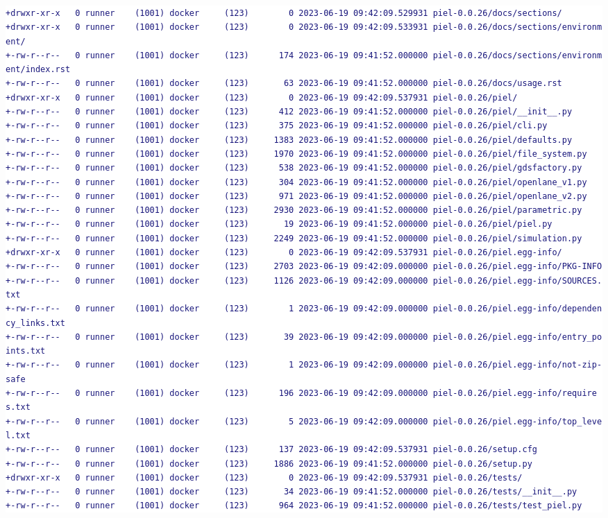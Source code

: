 ```diff
+drwxr-xr-x   0 runner    (1001) docker     (123)        0 2023-06-19 09:42:09.529931 piel-0.0.26/docs/sections/
+drwxr-xr-x   0 runner    (1001) docker     (123)        0 2023-06-19 09:42:09.533931 piel-0.0.26/docs/sections/environment/
+-rw-r--r--   0 runner    (1001) docker     (123)      174 2023-06-19 09:41:52.000000 piel-0.0.26/docs/sections/environment/index.rst
+-rw-r--r--   0 runner    (1001) docker     (123)       63 2023-06-19 09:41:52.000000 piel-0.0.26/docs/usage.rst
+drwxr-xr-x   0 runner    (1001) docker     (123)        0 2023-06-19 09:42:09.537931 piel-0.0.26/piel/
+-rw-r--r--   0 runner    (1001) docker     (123)      412 2023-06-19 09:41:52.000000 piel-0.0.26/piel/__init__.py
+-rw-r--r--   0 runner    (1001) docker     (123)      375 2023-06-19 09:41:52.000000 piel-0.0.26/piel/cli.py
+-rw-r--r--   0 runner    (1001) docker     (123)     1383 2023-06-19 09:41:52.000000 piel-0.0.26/piel/defaults.py
+-rw-r--r--   0 runner    (1001) docker     (123)     1970 2023-06-19 09:41:52.000000 piel-0.0.26/piel/file_system.py
+-rw-r--r--   0 runner    (1001) docker     (123)      538 2023-06-19 09:41:52.000000 piel-0.0.26/piel/gdsfactory.py
+-rw-r--r--   0 runner    (1001) docker     (123)      304 2023-06-19 09:41:52.000000 piel-0.0.26/piel/openlane_v1.py
+-rw-r--r--   0 runner    (1001) docker     (123)      971 2023-06-19 09:41:52.000000 piel-0.0.26/piel/openlane_v2.py
+-rw-r--r--   0 runner    (1001) docker     (123)     2930 2023-06-19 09:41:52.000000 piel-0.0.26/piel/parametric.py
+-rw-r--r--   0 runner    (1001) docker     (123)       19 2023-06-19 09:41:52.000000 piel-0.0.26/piel/piel.py
+-rw-r--r--   0 runner    (1001) docker     (123)     2249 2023-06-19 09:41:52.000000 piel-0.0.26/piel/simulation.py
+drwxr-xr-x   0 runner    (1001) docker     (123)        0 2023-06-19 09:42:09.537931 piel-0.0.26/piel.egg-info/
+-rw-r--r--   0 runner    (1001) docker     (123)     2703 2023-06-19 09:42:09.000000 piel-0.0.26/piel.egg-info/PKG-INFO
+-rw-r--r--   0 runner    (1001) docker     (123)     1126 2023-06-19 09:42:09.000000 piel-0.0.26/piel.egg-info/SOURCES.txt
+-rw-r--r--   0 runner    (1001) docker     (123)        1 2023-06-19 09:42:09.000000 piel-0.0.26/piel.egg-info/dependency_links.txt
+-rw-r--r--   0 runner    (1001) docker     (123)       39 2023-06-19 09:42:09.000000 piel-0.0.26/piel.egg-info/entry_points.txt
+-rw-r--r--   0 runner    (1001) docker     (123)        1 2023-06-19 09:42:09.000000 piel-0.0.26/piel.egg-info/not-zip-safe
+-rw-r--r--   0 runner    (1001) docker     (123)      196 2023-06-19 09:42:09.000000 piel-0.0.26/piel.egg-info/requires.txt
+-rw-r--r--   0 runner    (1001) docker     (123)        5 2023-06-19 09:42:09.000000 piel-0.0.26/piel.egg-info/top_level.txt
+-rw-r--r--   0 runner    (1001) docker     (123)      137 2023-06-19 09:42:09.537931 piel-0.0.26/setup.cfg
+-rw-r--r--   0 runner    (1001) docker     (123)     1886 2023-06-19 09:41:52.000000 piel-0.0.26/setup.py
+drwxr-xr-x   0 runner    (1001) docker     (123)        0 2023-06-19 09:42:09.537931 piel-0.0.26/tests/
+-rw-r--r--   0 runner    (1001) docker     (123)       34 2023-06-19 09:41:52.000000 piel-0.0.26/tests/__init__.py
+-rw-r--r--   0 runner    (1001) docker     (123)      964 2023-06-19 09:41:52.000000 piel-0.0.26/tests/test_piel.py
```
